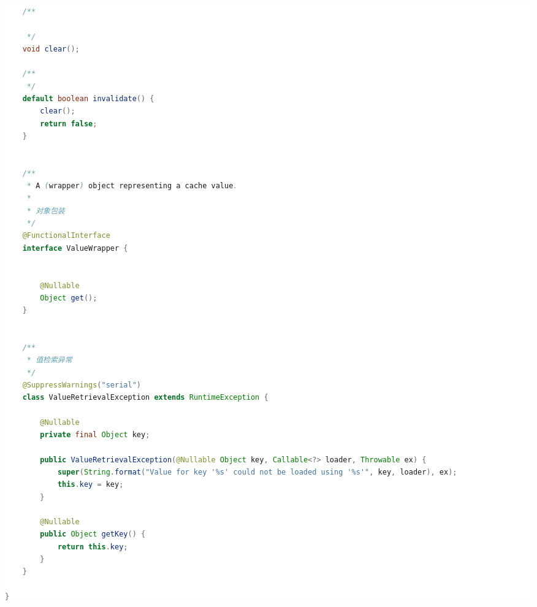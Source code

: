 ```java
	/**

	 */
	void clear();

	/**
	 */
	default boolean invalidate() {
		clear();
		return false;
	}


	/**
	 * A (wrapper) object representing a cache value.
     *
     * 对象包装
	 */
	@FunctionalInterface
	interface ValueWrapper {

	
		@Nullable
		Object get();
	}


	/**
     * 值检索异常
	 */
	@SuppressWarnings("serial")
	class ValueRetrievalException extends RuntimeException {

		@Nullable
		private final Object key;

		public ValueRetrievalException(@Nullable Object key, Callable<?> loader, Throwable ex) {
			super(String.format("Value for key '%s' could not be loaded using '%s'", key, loader), ex);
			this.key = key;
		}

		@Nullable
		public Object getKey() {
			return this.key;
		}
	}

}
```
